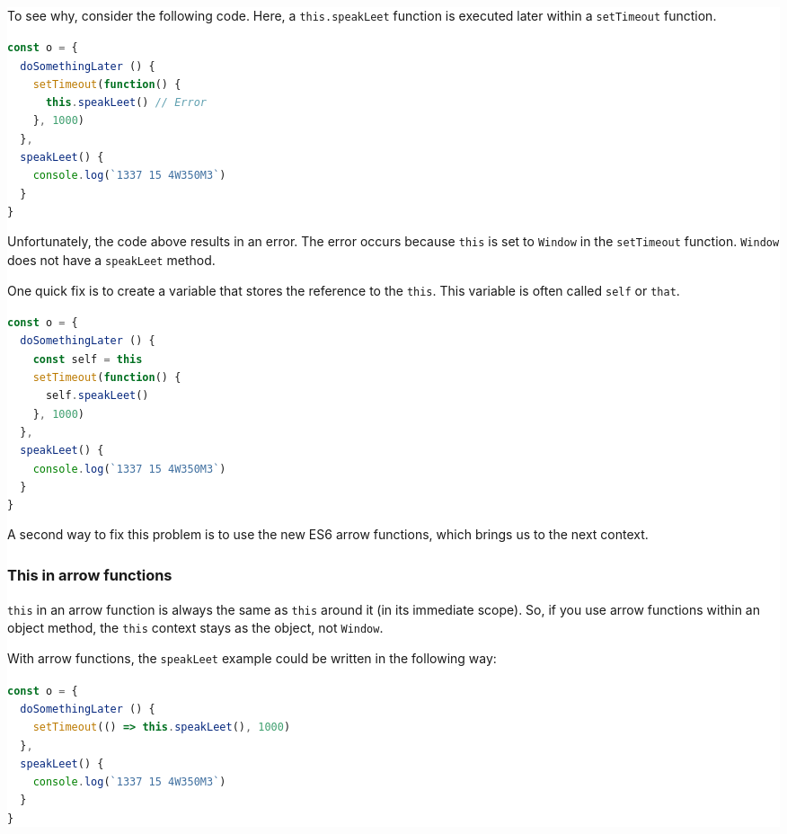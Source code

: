 To see why, consider the following code. Here, a `this.speakLeet` function is executed later within a `setTimeout` function.

```js
const o = {
  doSomethingLater () {
    setTimeout(function() {
      this.speakLeet() // Error
    }, 1000)
  },
  speakLeet() {
    console.log(`1337 15 4W350M3`)
  }
}
```

Unfortunately, the code above results in an error. The error occurs because `this` is set to `Window` in the `setTimeout` function. `Window` does not have a `speakLeet` method.

One quick fix is to create a variable that stores the reference to the `this`. This variable is often called `self` or `that`.

```js
const o = {
  doSomethingLater () {
    const self = this
    setTimeout(function() {
      self.speakLeet()
    }, 1000)
  },
  speakLeet() {
    console.log(`1337 15 4W350M3`)
  }
}
```

A second way to fix this problem is to use the new ES6 arrow functions, which brings us to the next context.

### This in arrow functions

`this` in an arrow function is always the same as `this` around it (in its immediate scope). So, if you use arrow functions within an object method, the `this` context stays as the object, not `Window`.

With arrow functions, the `speakLeet` example could be written in the following way:

```js
const o = {
  doSomethingLater () {
    setTimeout(() => this.speakLeet(), 1000)
  },
  speakLeet() {
    console.log(`1337 15 4W350M3`)
  }
}
```
